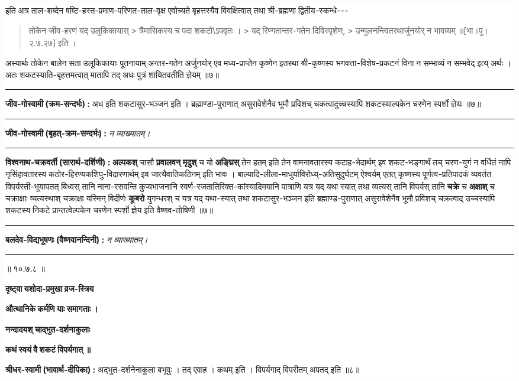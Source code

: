 इति अत्र ताल-शब्देन षष्टि-हस्त-प्रमाण-परिणत-ताल-वृक्ष एवोच्यते बृहत्तस्यैव विवक्षित्वात् तथा श्री-ब्रह्मणा द्वितीय-स्कन्धे---

> तोकेन जीव-हरणं यद् उलुकिकायास् >
> त्रैमासिकस्य च पदा शकटो\ऽपवृतः । >
> यद् रिण्गतान्तर-गतेन दिविस्पृशेण, >
> उन्मुलनन्त्वितरथार्जुनयोर् न भावव्यम् ॥\[भा।पु।२.७.२७\] इति ।

अस्यार्थः तोकेन बालेन सता उलूकिकायाः पूतनायाम् अन्तर-गतेन अर्जुनयोर् एव मध्य-प्राप्तेन कृष्णेन इतरथा श्री-कृष्णस्य भगवत्ता-विशेष-प्रकटनं विना न सम्भाव्यं न सम्भवेद् इत्य् अर्थः । अतः शकटस्याति-बृहत्तमत्वात् मातापि तद् अधः पुत्रं शायितवतीति ज्ञेयम् ॥७॥


______


**जीव-गोस्वामी (क्रम-सन्दर्भः) :** अध इति शकटासुर-भञ्जन इति । ब्रह्माण्डा-पुराणात् असुरावेशेनैव भूमौ प्रविशच् चकत्वादुच्चस्यापि शकटस्याल्पकेन चरणेन स्पर्शो ज्ञेयः ॥७॥


______


**जीव-गोस्वामी (बृहत्-क्रम-सन्दर्भः) :** *न व्याख्यातम्।*


______


**विश्वनाथ-चक्रवर्ती (सारार्थ-दर्शिणी) : अल्पकश्** चासौ **प्रवालवन्** **मृदुश्** च यो **अङ्घ्रिस्** तेन हतम् इति तेन वामनावतारस्य कटाह-भेदार्थम् इव शकट-भङ्गार्थं तच् चरण-युगं न वर्धितं नापि नृसिंहावतारस्य कठोर-हिरण्यकशिपु-विदारणार्थम् इव जात्यैवातिकठिनम् इति भावः । बाल्यादि-लीला-माधुर्याविरोध्य्-अतिसुदुर्घटम् ऐश्वर्यम् एतत् कृष्णस्य पूर्णत्व-प्रतिपादकं व्यवर्तत विपर्यस्ती-भूयापतत् बिध्वस् तानि नाना-रसवन्ति कुप्यभाजनानि स्वर्ण-रजतातिरिक्त-कांस्यादिमयानि पात्राणि यत्र यद् यथा स्यात् तथा व्यत्यस् तानि विपर्यस् तानि **चक्रे** च **अक्षाश्** च चक्राक्षाः व्यत्यस्थाश् चक्राक्षा यस्मिन् विदीर्णः **कूबरो** युगन्धरश् च यत्र यद् यथा-स्यात् तथा शकटासुर-भञ्जन इति ब्रह्माण्ड-पुराणात् असुरावेशेनैव भूमौ प्रविशच् चक्रत्वाद् उच्चस्यापि शकटस्य निकटे प्रान्तत्वेल्पकेन चरणेन स्पर्शो ज्ञेय इति वैष्णव-तोषिणी ॥७॥


______


**बलदेव-विद्यभूषणः (वैष्णवानन्दिनी) :** *न व्याख्यातम्।*


______


॥ १०.७.८ ॥

**दृष्ट्वा यशोदा-प्रमुखा व्रज-स्त्रिय**

**औत्थानिके कर्मणि याः समागताः ।**

**नन्दादयश् चाद्भुत-दर्शनाकुलाः**

**कथं स्वयं वै शकटं विपर्यगात् ॥**

**श्रीधर-स्वामी (भावार्थ-दीपिका) :** अद्भुत-दर्शनेनाकुला बभूवुः । तद् एवाह । कथम् इति । विपर्यगाद् विपरीतम् अपतद् इति ॥८॥



[^३९]: कर्ण-रस्यानि
